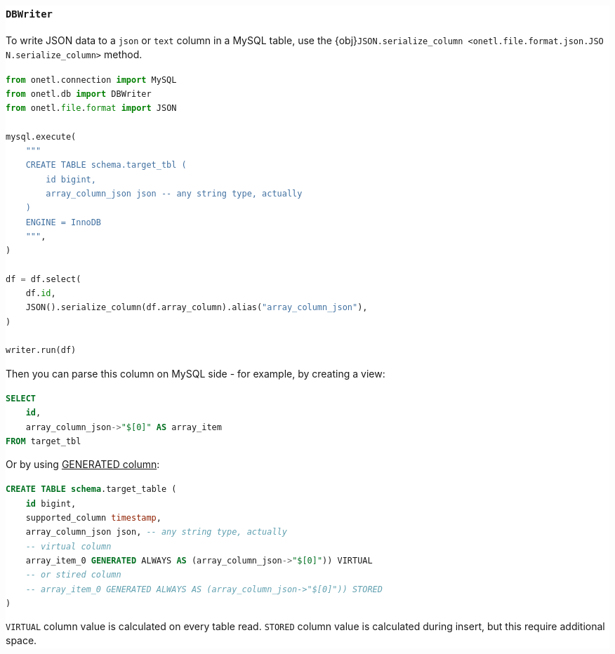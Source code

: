```python
```

### `DBWriter`

To write JSON data to a `json` or `text` column in a MySQL table, use the {obj}`JSON.serialize_column <onetl.file.format.json.JSON.serialize_column>` method.

```python
from onetl.connection import MySQL
from onetl.db import DBWriter
from onetl.file.format import JSON

mysql.execute(
    """
    CREATE TABLE schema.target_tbl (
        id bigint,
        array_column_json json -- any string type, actually
    )
    ENGINE = InnoDB
    """,
)

df = df.select(
    df.id,
    JSON().serialize_column(df.array_column).alias("array_column_json"),
)

writer.run(df)
```

Then you can parse this column on MySQL side - for example, by creating a view:

```sql
SELECT
    id,
    array_column_json->"$[0]" AS array_item
FROM target_tbl
```

Or by using [GENERATED column](https://dev.mysql.com/doc/refman/en/create-table-generated-columns.html):

```sql
CREATE TABLE schema.target_table (
    id bigint,
    supported_column timestamp,
    array_column_json json, -- any string type, actually
    -- virtual column
    array_item_0 GENERATED ALWAYS AS (array_column_json->"$[0]")) VIRTUAL
    -- or stired column
    -- array_item_0 GENERATED ALWAYS AS (array_column_json->"$[0]")) STORED
)
```

`VIRTUAL` column value is calculated on every table read.
`STORED` column value is calculated during insert, but this require additional space.


[^footnote-1]: This allows to write data to tables with `DEFAULT` and `GENERATED` columns - if DataFrame has no such column,
[^footnote-2]: MySQL support decimal types with precision `P` up to 65.
[^footnote-3]: MySQL dialect generates DDL with MySQL type `timestamp` which is alias for `timestamp(0)` with precision up to seconds (`23:59:59`).
[^footnote-4]: `time` type is the same as `timestamp` with date `1970-01-01`. So instead of reading data from MySQL like `23:59:59`